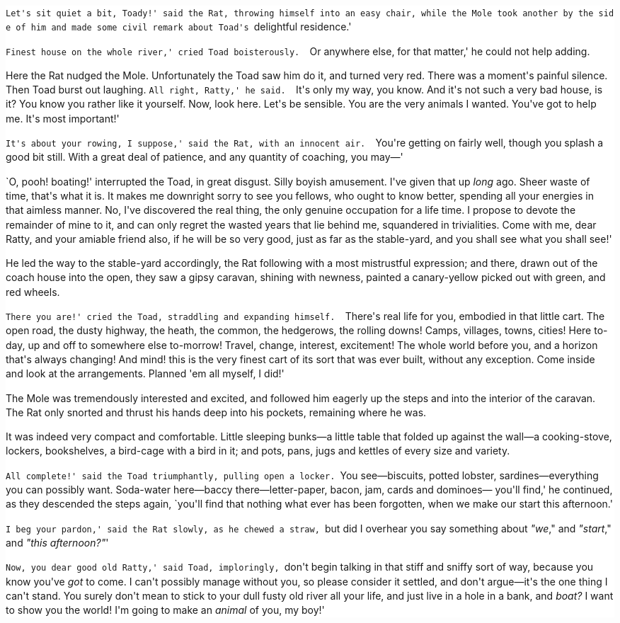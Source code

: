`Let's sit quiet a bit, Toady!' said the Rat, throwing himself into an easy chair, while the Mole took another by the side of him and made some civil remark about Toad's `delightful residence.' 

`Finest house on the whole river,' cried Toad boisterously.  `Or anywhere else, for that matter,' he could not help adding. 

Here the Rat nudged the Mole.  Unfortunately the Toad saw him do it, and turned very red.  There was a moment's painful silence.  Then Toad burst out laughing.  `All right, Ratty,' he said.  `It's only my way, you know. And it's not such a very bad house, is it?  You know you rather like it yourself.  Now, look here.  Let's be sensible.  You are the very animals I wanted.  You've got to help me.  It's most important!' 

`It's about your rowing, I suppose,' said the Rat, with an innocent air.  `You're getting on fairly well, though you splash a good bit still.  With a great deal of patience, and any quantity of coaching, you may—'     

`O, pooh! boating!' interrupted the Toad, in great disgust.  Silly boyish amusement.  I've given that up *long* ago.  Sheer waste of time, that's what it is.  It makes me downright sorry to see you fellows, who ought to know better, spending all your energies in that aimless manner.  No, I've discovered the real thing, the only genuine occupation for a life time.  I propose to devote the remainder of mine to it, and can only regret the wasted years that lie behind me, squandered in trivialities.  Come with me, dear Ratty, and your amiable friend also, if he will be so very good, just as far as the stable-yard, and you shall see what you shall see!' 

He led the way to the stable-yard accordingly, the Rat following with a most mistrustful expression; and there, drawn out of the coach house into the open, they saw a gipsy caravan, shining with newness, painted a canary-yellow picked out with green, and red wheels. 

`There you are!' cried the Toad, straddling and expanding himself.  `There's real life for you, embodied in that little cart.  The open road, the dusty highway, the heath, the common, the hedgerows, the rolling downs!   Camps, villages, towns, cities!  Here to-day, up and off to somewhere else to-morrow!  Travel, change, interest, excitement!  The whole world before you, and a horizon that's always changing!  And mind! this is the very finest cart of its sort that was ever built, without any exception.  Come inside and look at the arrangements.  Planned 'em all myself, I did!' 

The Mole was tremendously interested and excited, and followed him eagerly up the steps and into the interior of the caravan.  The Rat only snorted and thrust his hands deep into his pockets, remaining where he was. 

It was indeed very compact and comfortable.  Little sleeping bunks—a little table that folded up against the wall—a cooking-stove, lockers, bookshelves, a bird-cage with a bird in it; and pots, pans, jugs and kettles of every size and variety. 

`All complete!' said the Toad triumphantly, pulling open a locker. `You see—biscuits, potted lobster, sardines—everything you can possibly want. Soda-water here—baccy there—letter-paper, bacon, jam, cards and dominoes— you'll find,' he continued, as they descended the steps again, `you'll find that nothing what   ever has been forgotten, when we make our start this afternoon.' 

`I beg your pardon,' said the Rat slowly, as he chewed a straw, `but did I overhear you say something about *"we*," and *"start*," and *"this afternoon?"*' 

`Now, you dear good old Ratty,' said Toad, imploringly, `don't begin talking in that stiff and sniffy sort of way, because you know you've *got* to come.  I can't possibly manage without you, so please consider it settled, and don't argue—it's the one thing I can't stand.  You surely don't mean to stick to your dull fusty old river all your life, and just live in a hole in a bank, and *boat?*  I want to show you the world! I'm going to make an *animal* of you, my boy!' 
